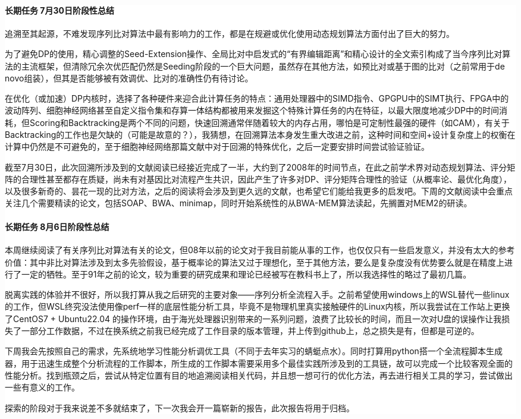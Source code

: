#### **长期任务 7月30日阶段性总结**  

追溯至其起源，不难发现序列比对算法中最有影响力的工作，都是在规避或优化使用动态规划算法方面付出了巨大的努力。

为了避免DP的使用，精心调整的Seed-Extension操作、全局比对中启发式的“有界编辑距离”和精心设计的全文索引构成了当今序列比对算法的主流框架，但清除冗余次优匹配仍然是Seeding阶段的一个巨大问题，虽然存在其他方法，如预比对或基于图的比对（之前常用于de novo组装），但其是否能够被有效调优、比对的准确性仍有待讨论。

在优化（或加速）DP内核时，选择了各种硬件来迎合此计算任务的特点：通用处理器中的SIMD指令、GPGPU中的SIMT执行、FPGA中的波动阵列、细胞神经网络甚至自定义指令集和存算一体结构都被用来发掘这个特殊计算任务的内在特征，以最大限度地减少DP中的时间消耗，但Scoring和Backtracking是两个不同的问题，快速回溯通常伴随着较大的内存占用，哪怕是可定制性最强的硬件（如CAM），有关于Backtracking的工作也是欠缺的（可能是故意的？），我猜想，在回溯算法本身发生重大改进之前，这种时间和空间+设计复杂度上的权衡在计算中仍然是不可避免的，至于细胞神经网络那篇文献中对于回溯的特殊优化，之后一定要安排时间尝试验证验证。

截至7月30日，此次回溯所涉及到的文献阅读已经接近完成了一半，大约到了2008年的时间节点，在此之前学术界对动态规划算法、评分矩阵的合理性甚至都存在质疑，尚未有对基因比对流程产生共识，因此产生了许多对DP、评分矩阵合理性的验证（从概率论、最优化角度），以及很多新奇的、昙花一现的比对方法，之后的阅读将会涉及到更久远的文献，也希望它们能给我更多的启发吧。下周的文献阅读中会重点关注几个需要精读的论文，包括SOAP、BWA、minimap，同时开始系统性的从BWA-MEM算法读起，先搁置对MEM2的研读。  

#### **长期任务 8月6日阶段性总结**

本周继续阅读了有关序列比对算法有关的论文，但08年以前的论文对于我目前能从事的工作，也仅仅只有一些启发意义，并没有太大的参考价值：其中非比对算法涉及到太多先验假设，基于概率论的算法又过于理想化，至于其他方法，要么是复杂度没有优势要么就是在精度上进行了一定的牺牲。至于91年之前的论文，较为重要的研究成果和理论已经被写在教科书上了，所以我选择性的略过了最初几篇。

脱离实践的体验并不很好，所以我打算从我之后研究的主要对象——序列分析全流程入手。之前希望使用windows上的WSL替代一些linux的工作，但WSL终究没法使用像perf一样的底层性能分析工具，毕竟不是物理机里真实接触硬件的Linux内核，所以我尝试在工作站上更换了CentOS7 + Ubuntu22.04 的操作环境，由于海光处理器识别带来的一系列问题，浪费了比较长的时间，而且一次对U盘的误操作让我损失了一部分工作数据，不过在换系统之前我已经完成了工作目录的版本管理，并上传到github上，总之损失是有，但都是可逆的。

下周我会先按照自己的需求，先系统地学习性能分析调优工具（不同于去年实习的蜻蜓点水）。同时打算用python搭一个全流程脚本生成器，用于迅速生成整个分析流程的工作脚本，所生成的工作脚本需要采用多个最佳实践所涉及到的工具链，故可以完成一个比较客观全面的性能分析。找到瓶颈之后，尝试从特定位置有目的地追溯阅读相关代码，并且想一想可行的优化方法，再去进行相关工具的学习，尝试做出一些有意义的工作。

探索的阶段对于我来说差不多就结束了，下一次我会开一篇崭新的报告，此次报告将用于归档。
